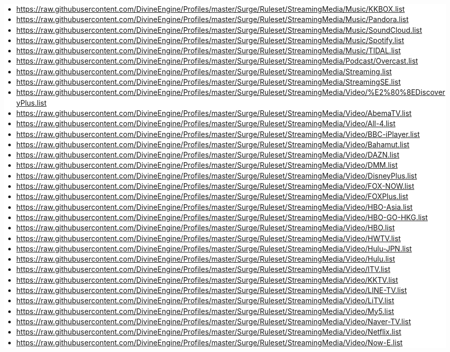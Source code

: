 - https://raw.githubusercontent.com/DivineEngine/Profiles/master/Surge/Ruleset/StreamingMedia/Music/KKBOX.list
- https://raw.githubusercontent.com/DivineEngine/Profiles/master/Surge/Ruleset/StreamingMedia/Music/Pandora.list
- https://raw.githubusercontent.com/DivineEngine/Profiles/master/Surge/Ruleset/StreamingMedia/Music/SoundCloud.list
- https://raw.githubusercontent.com/DivineEngine/Profiles/master/Surge/Ruleset/StreamingMedia/Music/Spotify.list
- https://raw.githubusercontent.com/DivineEngine/Profiles/master/Surge/Ruleset/StreamingMedia/Music/TIDAL.list
- https://raw.githubusercontent.com/DivineEngine/Profiles/master/Surge/Ruleset/StreamingMedia/Podcast/Overcast.list
- https://raw.githubusercontent.com/DivineEngine/Profiles/master/Surge/Ruleset/StreamingMedia/Streaming.list
- https://raw.githubusercontent.com/DivineEngine/Profiles/master/Surge/Ruleset/StreamingMedia/StreamingSE.list
- https://raw.githubusercontent.com/DivineEngine/Profiles/master/Surge/Ruleset/StreamingMedia/Video/%E2%80%8EDiscoveryPlus.list
- https://raw.githubusercontent.com/DivineEngine/Profiles/master/Surge/Ruleset/StreamingMedia/Video/AbemaTV.list
- https://raw.githubusercontent.com/DivineEngine/Profiles/master/Surge/Ruleset/StreamingMedia/Video/All-4.list
- https://raw.githubusercontent.com/DivineEngine/Profiles/master/Surge/Ruleset/StreamingMedia/Video/BBC-iPlayer.list
- https://raw.githubusercontent.com/DivineEngine/Profiles/master/Surge/Ruleset/StreamingMedia/Video/Bahamut.list
- https://raw.githubusercontent.com/DivineEngine/Profiles/master/Surge/Ruleset/StreamingMedia/Video/DAZN.list
- https://raw.githubusercontent.com/DivineEngine/Profiles/master/Surge/Ruleset/StreamingMedia/Video/DMM.list
- https://raw.githubusercontent.com/DivineEngine/Profiles/master/Surge/Ruleset/StreamingMedia/Video/DisneyPlus.list
- https://raw.githubusercontent.com/DivineEngine/Profiles/master/Surge/Ruleset/StreamingMedia/Video/FOX-NOW.list
- https://raw.githubusercontent.com/DivineEngine/Profiles/master/Surge/Ruleset/StreamingMedia/Video/FOXPlus.list
- https://raw.githubusercontent.com/DivineEngine/Profiles/master/Surge/Ruleset/StreamingMedia/Video/HBO-Asia.list
- https://raw.githubusercontent.com/DivineEngine/Profiles/master/Surge/Ruleset/StreamingMedia/Video/HBO-GO-HKG.list
- https://raw.githubusercontent.com/DivineEngine/Profiles/master/Surge/Ruleset/StreamingMedia/Video/HBO.list
- https://raw.githubusercontent.com/DivineEngine/Profiles/master/Surge/Ruleset/StreamingMedia/Video/HWTV.list
- https://raw.githubusercontent.com/DivineEngine/Profiles/master/Surge/Ruleset/StreamingMedia/Video/Hulu-JPN.list
- https://raw.githubusercontent.com/DivineEngine/Profiles/master/Surge/Ruleset/StreamingMedia/Video/Hulu.list
- https://raw.githubusercontent.com/DivineEngine/Profiles/master/Surge/Ruleset/StreamingMedia/Video/ITV.list
- https://raw.githubusercontent.com/DivineEngine/Profiles/master/Surge/Ruleset/StreamingMedia/Video/KKTV.list
- https://raw.githubusercontent.com/DivineEngine/Profiles/master/Surge/Ruleset/StreamingMedia/Video/LINE-TV.list
- https://raw.githubusercontent.com/DivineEngine/Profiles/master/Surge/Ruleset/StreamingMedia/Video/LiTV.list
- https://raw.githubusercontent.com/DivineEngine/Profiles/master/Surge/Ruleset/StreamingMedia/Video/My5.list
- https://raw.githubusercontent.com/DivineEngine/Profiles/master/Surge/Ruleset/StreamingMedia/Video/Naver-TV.list
- https://raw.githubusercontent.com/DivineEngine/Profiles/master/Surge/Ruleset/StreamingMedia/Video/Netflix.list
- https://raw.githubusercontent.com/DivineEngine/Profiles/master/Surge/Ruleset/StreamingMedia/Video/Now-E.list
